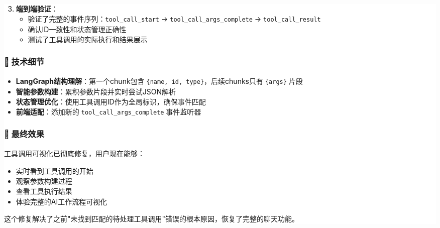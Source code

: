 3. **端到端验证**：
   - 验证了完整的事件序列：`tool_call_start` → `tool_call_args_complete` → `tool_call_result`
   - 确认ID一致性和状态管理正确性
   - 测试了工具调用的实际执行和结果展示

### 🔧 技术细节

- **LangGraph结构理解**：第一个chunk包含 `{name, id, type}`，后续chunks只有 `{args}` 片段
- **智能参数构建**：累积参数片段并实时尝试JSON解析
- **状态管理优化**：使用工具调用ID作为全局标识，确保事件匹配
- **前端适配**：添加新的 `tool_call_args_complete` 事件监听器

### 🎉 最终效果

工具调用可视化已彻底修复，用户现在能够：
- 实时看到工具调用的开始
- 观察参数构建过程
- 查看工具执行结果
- 体验完整的AI工作流程可视化

这个修复解决了之前"未找到匹配的待处理工具调用"错误的根本原因，恢复了完整的聊天功能。
